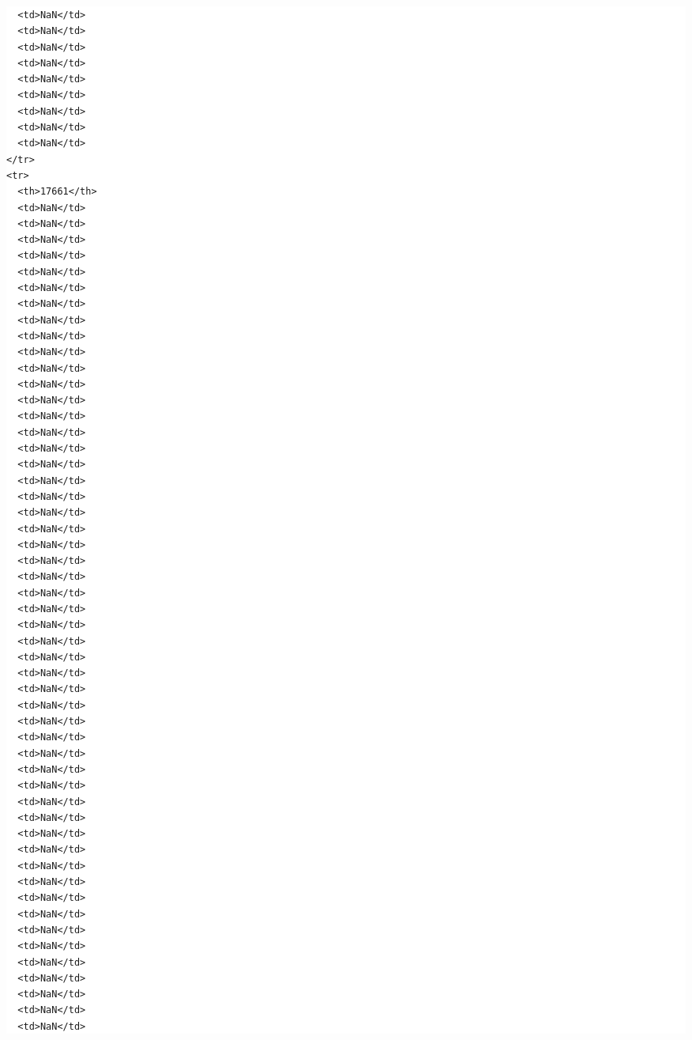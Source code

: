       <td>NaN</td>
      <td>NaN</td>
      <td>NaN</td>
      <td>NaN</td>
      <td>NaN</td>
      <td>NaN</td>
      <td>NaN</td>
      <td>NaN</td>
      <td>NaN</td>
    </tr>
    <tr>
      <th>17661</th>
      <td>NaN</td>
      <td>NaN</td>
      <td>NaN</td>
      <td>NaN</td>
      <td>NaN</td>
      <td>NaN</td>
      <td>NaN</td>
      <td>NaN</td>
      <td>NaN</td>
      <td>NaN</td>
      <td>NaN</td>
      <td>NaN</td>
      <td>NaN</td>
      <td>NaN</td>
      <td>NaN</td>
      <td>NaN</td>
      <td>NaN</td>
      <td>NaN</td>
      <td>NaN</td>
      <td>NaN</td>
      <td>NaN</td>
      <td>NaN</td>
      <td>NaN</td>
      <td>NaN</td>
      <td>NaN</td>
      <td>NaN</td>
      <td>NaN</td>
      <td>NaN</td>
      <td>NaN</td>
      <td>NaN</td>
      <td>NaN</td>
      <td>NaN</td>
      <td>NaN</td>
      <td>NaN</td>
      <td>NaN</td>
      <td>NaN</td>
      <td>NaN</td>
      <td>NaN</td>
      <td>NaN</td>
      <td>NaN</td>
      <td>NaN</td>
      <td>NaN</td>
      <td>NaN</td>
      <td>NaN</td>
      <td>NaN</td>
      <td>NaN</td>
      <td>NaN</td>
      <td>NaN</td>
      <td>NaN</td>
      <td>NaN</td>
      <td>NaN</td>
      <td>NaN</td>
